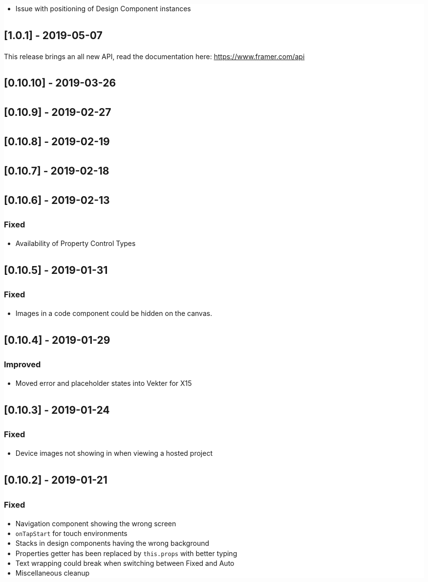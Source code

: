 -   Issue with positioning of Design Component instances

## [1.0.1] - 2019-05-07

This release brings an all new API, read the documentation here: https://www.framer.com/api

## [0.10.10] - 2019-03-26

## [0.10.9] - 2019-02-27

## [0.10.8] - 2019-02-19

## [0.10.7] - 2019-02-18

## [0.10.6] - 2019-02-13

### Fixed

-   Availability of Property Control Types

## [0.10.5] - 2019-01-31

### Fixed

-   Images in a code component could be hidden on the canvas.

## [0.10.4] - 2019-01-29

### Improved

-   Moved error and placeholder states into Vekter for X15

## [0.10.3] - 2019-01-24

### Fixed

-   Device images not showing in when viewing a hosted project

## [0.10.2] - 2019-01-21

### Fixed

-   Navigation component showing the wrong screen
-   `onTapStart` for touch environments
-   Stacks in design components having the wrong background
-   Properties getter has been replaced by `this.props` with better typing
-   Text wrapping could break when switching between Fixed and Auto
-   Miscellaneous cleanup
